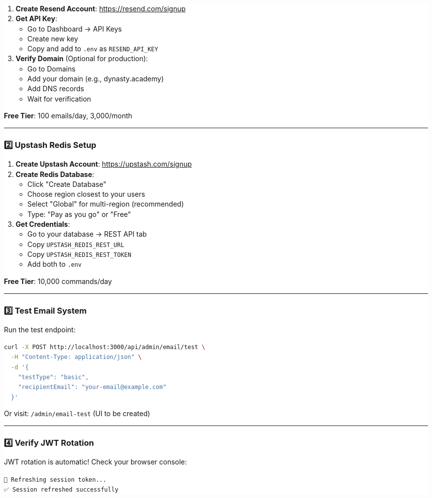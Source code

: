 1. **Create Resend Account**: https://resend.com/signup
2. **Get API Key**:
   - Go to Dashboard → API Keys
   - Create new key
   - Copy and add to `.env` as `RESEND_API_KEY`
3. **Verify Domain** (Optional for production):
   - Go to Domains
   - Add your domain (e.g., dynasty.academy)
   - Add DNS records
   - Wait for verification

**Free Tier**: 100 emails/day, 3,000/month

---

### 2️⃣ Upstash Redis Setup

1. **Create Upstash Account**: https://upstash.com/signup
2. **Create Redis Database**:
   - Click "Create Database"
   - Choose region closest to your users
   - Select "Global" for multi-region (recommended)
   - Type: "Pay as you go" or "Free"
3. **Get Credentials**:
   - Go to your database → REST API tab
   - Copy `UPSTASH_REDIS_REST_URL`
   - Copy `UPSTASH_REDIS_REST_TOKEN`
   - Add both to `.env`

**Free Tier**: 10,000 commands/day

---

### 3️⃣ Test Email System

Run the test endpoint:

```bash
curl -X POST http://localhost:3000/api/admin/email/test \
  -H "Content-Type: application/json" \
  -d '{
    "testType": "basic",
    "recipientEmail": "your-email@example.com"
  }'
```

Or visit: `/admin/email-test` (UI to be created)

---

### 4️⃣ Verify JWT Rotation

JWT rotation is automatic! Check your browser console:

```
🔄 Refreshing session token...
✅ Session refreshed successfully
```
